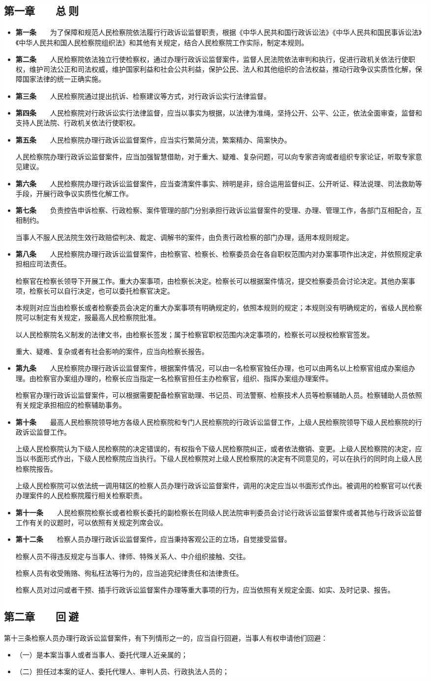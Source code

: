 
## 第一章　　总 则

- **第一条**　　为了保障和规范人民检察院依法履行行政诉讼监督职责，根据《中华人民共和国行政诉讼法》《中华人民共和国民事诉讼法》《中华人民共和国人民检察院组织法》和其他有关规定，结合人民检察院工作实际，制定本规则。

- **第二条**　　人民检察院依法独立行使检察权，通过办理行政诉讼监督案件，监督人民法院依法审判和执行，促进行政机关依法行使职权，维护司法公正和司法权威，维护国家利益和社会公共利益，保护公民、法人和其他组织的合法权益，推动行政争议实质性化解，保障国家法律的统一正确实施。

- **第三条**　　人民检察院通过提出抗诉、检察建议等方式，对行政诉讼实行法律监督。

- **第四条**　　人民检察院对行政诉讼实行法律监督，应当以事实为根据，以法律为准绳，坚持公开、公平、公正，依法全面审查，监督和支持人民法院、行政机关依法行使职权。

- **第五条**　　人民检察院办理行政诉讼监督案件，应当实行繁简分流，繁案精办、简案快办。

  人民检察院办理行政诉讼监督案件，应当加强智慧借助，对于重大、疑难、复杂问题，可以向专家咨询或者组织专家论证，听取专家意见建议。

- **第六条**　　人民检察院办理行政诉讼监督案件，应当查清案件事实、辨明是非，综合运用监督纠正、公开听证、释法说理、司法救助等手段，开展行政争议实质性化解工作。

- **第七条**　　负责控告申诉检察、行政检察、案件管理的部门分别承担行政诉讼监督案件的受理、办理、管理工作，各部门互相配合，互相制约。

  当事人不服人民法院生效行政赔偿判决、裁定、调解书的案件，由负责行政检察的部门办理，适用本规则规定。

- **第八条**　　人民检察院办理行政诉讼监督案件，由检察官、检察长、检察委员会在各自职权范围内对办案事项作出决定，并依照规定承担相应司法责任。

  检察官在检察长领导下开展工作。重大办案事项，由检察长决定。检察长可以根据案件情况，提交检察委员会讨论决定。其他办案事项，检察长可以自行决定，也可以委托检察官决定。

  本规则对应当由检察长或者检察委员会决定的重大办案事项有明确规定的，依照本规则的规定；本规则没有明确规定的，省级人民检察院可以制定有关规定，报最高人民检察院批准。

  以人民检察院名义制发的法律文书，由检察长签发；属于检察官职权范围内决定事项的，检察长可以授权检察官签发。

  重大、疑难、复杂或者有社会影响的案件，应当向检察长报告。

- **第九条**　　人民检察院办理行政诉讼监督案件，根据案件情况，可以由一名检察官独任办理，也可以由两名以上检察官组成办案组办理。由检察官办案组办理的，检察长应当指定一名检察官担任主办检察官，组织、指挥办案组办理案件。

  检察官办理行政诉讼监督案件，可以根据需要配备检察官助理、书记员、司法警察、检察技术人员等检察辅助人员。检察辅助人员依照有关规定承担相应的检察辅助事务。

- **第十条**　　最高人民检察院领导地方各级人民检察院和专门人民检察院的行政诉讼监督工作，上级人民检察院领导下级人民检察院的行政诉讼监督工作。

  上级人民检察院认为下级人民检察院的决定错误的，有权指令下级人民检察院纠正，或者依法撤销、变更。上级人民检察院的决定，应当以书面形式作出，下级人民检察院应当执行。下级人民检察院对上级人民检察院的决定有不同意见的，可以在执行的同时向上级人民检察院报告。

  上级人民检察院可以依法统一调用辖区的检察人员办理行政诉讼监督案件，调用的决定应当以书面形式作出。被调用的检察官可以代表办理案件的人民检察院履行相关检察职责。

- **第十一条**　　人民检察院检察长或者检察长委托的副检察长在同级人民法院审判委员会讨论行政诉讼监督案件或者其他与行政诉讼监督工作有关的议题时，可以依照有关规定列席会议。

- **第十二条**　　检察人员办理行政诉讼监督案件，应当秉持客观公正的立场，自觉接受监督。

  检察人员不得违反规定与当事人、律师、特殊关系人、中介组织接触、交往。

  检察人员有收受贿赂、徇私枉法等行为的，应当追究纪律责任和法律责任。

  检察人员对过问或者干预、插手行政诉讼监督案件办理等重大事项的行为，应当依照有关规定全面、如实、及时记录、报告。

## 第二章　　回 避

  第十三条检察人员办理行政诉讼监督案件，有下列情形之一的，应当自行回避，当事人有权申请他们回避：

  - （一）是本案当事人或者当事人、委托代理人近亲属的；

  - （二）担任过本案的证人、委托代理人、审判人员、行政执法人员的；
